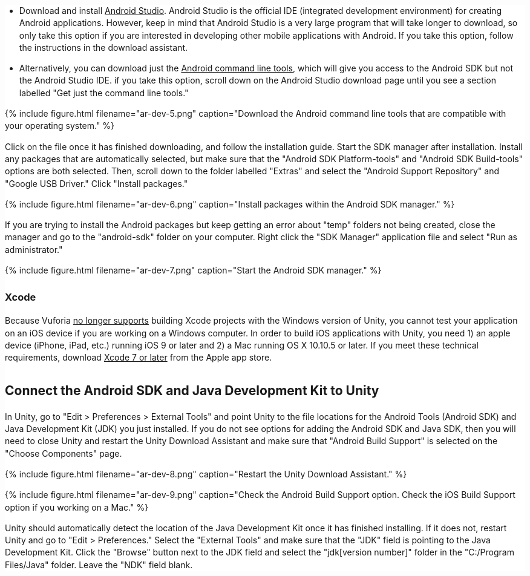 * Download and install [Android Studio](https://developer.android.com/studio/index.html). Android Studio is the official IDE (integrated development environment) for creating Android applications. However, keep in mind that Android Studio is a very large program that will take longer to download, so only take this option if you are interested in developing other mobile applications with Android. If you take this option, follow the instructions in the download assistant.

* Alternatively, you can download just the [Android command line tools](https://developer.android.com/sdk/index.html#Other), which will give you access to the Android SDK but not the Android Studio IDE. if you take this option, scroll down on the Android Studio download page until you see a section labelled "Get just the command line tools."

{% include figure.html filename="ar-dev-5.png" caption="Download the Android command line tools that are compatible with your operating system." %}

Click on the file once it has finished downloading, and follow the installation guide. Start the SDK manager after installation.  Install any packages that are automatically selected, but make sure that the "Android SDK Platform-tools" and "Android SDK Build-tools" options are both selected. Then, scroll down to the folder labelled "Extras" and select the "Android Support Repository" and "Google USB Driver." Click "Install packages."

{% include figure.html filename="ar-dev-6.png" caption="Install packages within the Android SDK manager." %}

If you are trying to install the Android packages but keep getting an error about "temp" folders not being created, close the manager and go to the "android-sdk" folder on your computer. Right click the "SDK Manager" application file and select "Run as administrator."

{% include figure.html filename="ar-dev-7.png" caption="Start the Android SDK manager." %}

### Xcode

Because Vuforia [no longer supports](https://developer.vuforia.com/forum/unity-extension-technical-discussion/unity-invalid-pbx-project) building Xcode projects with the Windows version of Unity, you cannot test your application on an iOS device if you are working on a Windows computer. In order to build iOS applications with Unity, you need 1) an apple device (iPhone, iPad, etc.) running iOS 9 or later and 2) a Mac running OS X 10.10.5 or later. If you meet these technical requirements, download [Xcode 7 or later](https://itunes.apple.com/us/app/xcode/id497799835?ls=1&mt=12) from the Apple app store.

## Connect the Android SDK and Java Development Kit to Unity

In Unity, go to "Edit > Preferences > External Tools" and point Unity to the file locations for the Android Tools (Android SDK) and Java Development Kit (JDK) you just installed. If you do not see options for adding the Android SDK and Java SDK, then you will need to close Unity and restart the Unity Download Assistant and make sure that "Android Build Support" is selected on the "Choose Components" page.

{% include figure.html filename="ar-dev-8.png" caption="Restart the Unity Download Assistant." %}

{% include figure.html filename="ar-dev-9.png" caption="Check the Android Build Support option. Check the iOS Build Support option if you working on a Mac." %}

Unity should automatically detect the location of the Java Development Kit once it has finished installing. If it does not, restart Unity and go to "Edit > Preferences." Select the "External Tools" and make sure that the "JDK" field is pointing to the Java Development Kit. Click the "Browse" button next to the JDK field and select the "jdk[version number]" folder in the "C:/Program Files/Java" folder. Leave the "NDK" field blank.
